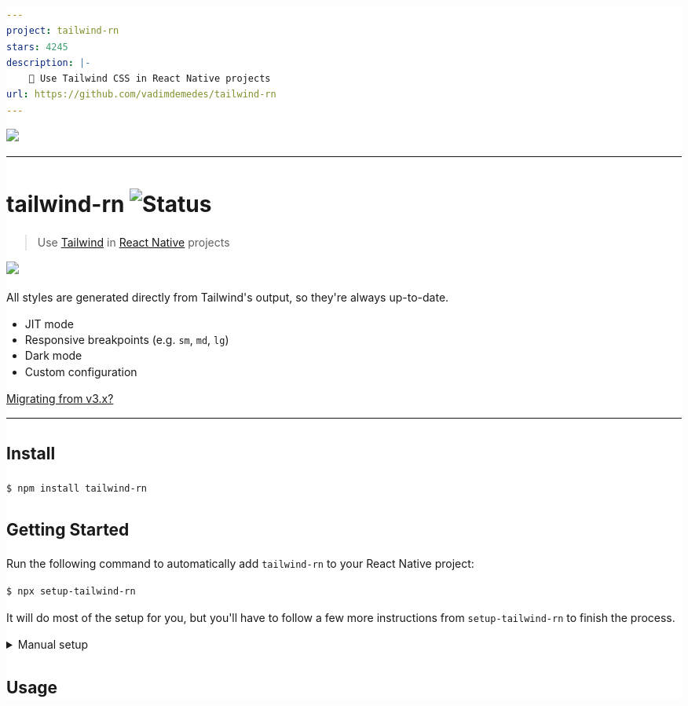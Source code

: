 ```yaml
---
project: tailwind-rn
stars: 4245
description: |-
    🦎 Use Tailwind CSS in React Native projects
url: https://github.com/vadimdemedes/tailwind-rn
---
```


[![](https://raw.githubusercontent.com/vshymanskyy/StandWithUkraine/main/banner2-direct.svg)](https://github.com/vshymanskyy/StandWithUkraine/blob/main/docs/README.md)

---

# tailwind-rn ![Status](https://github.com/vadimdemedes/tailwind-rn/workflows/test/badge.svg)

> Use [Tailwind](https://tailwindcss.com) in [React Native](https://reactnative.dev) projects

![](header.jpg)

All styles are generated directly from Tailwind's output, so they're always up-to-date.

- JIT mode
- Responsive breakpoints (e.g. `sm`, `md`, `lg`)
- Dark mode
- Custom configuration

[Migrating from v3.x?](migrate.md)

---

## Install

```
$ npm install tailwind-rn
```

## Getting Started

Run the following command to automatically add `tailwind-rn` to your React Native project:

```
$ npx setup-tailwind-rn
```

It will do most of the setup for you, but you'll have to follow a few more instructions from `setup-tailwind-rn` to finish the process.

<details><summary>Manual setup</summary></details>

## Usage
